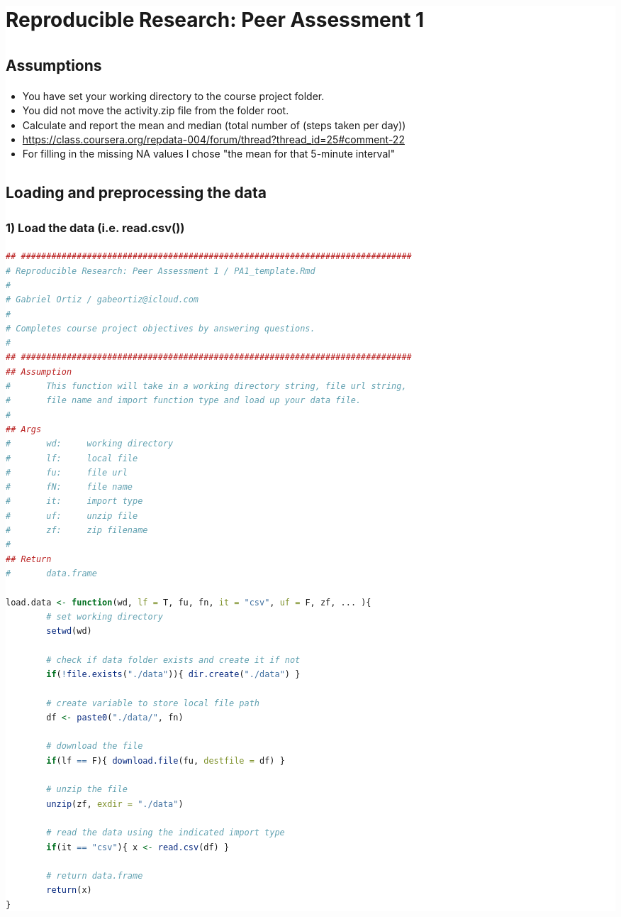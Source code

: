 # Reproducible Research: Peer Assessment 1

## Assumptions
 - You have set your working directory to the course project folder.
 - You did not move the activity.zip file from the folder root.
 - Calculate and report the mean and median (total number of (steps taken per day))
  - https://class.coursera.org/repdata-004/forum/thread?thread_id=25#comment-22
 - For filling in the missing NA values I chose "the mean for that 5-minute interval"
 

## Loading and preprocessing the data

### 1) Load the data (i.e. read.csv())

```r
## #############################################################################
# Reproducible Research: Peer Assessment 1 / PA1_template.Rmd
#
# Gabriel Ortiz / gabeortiz@icloud.com
#
# Completes course project objectives by answering questions.
#
## #############################################################################
## Assumption
#       This function will take in a working directory string, file url string,
#       file name and import function type and load up your data file.
#
## Args
#       wd:     working directory
#       lf:     local file
#       fu:     file url
#       fN:     file name
#       it:     import type
#       uf:     unzip file
#       zf:     zip filename
#
## Return
#       data.frame

load.data <- function(wd, lf = T, fu, fn, it = "csv", uf = F, zf, ... ){
        # set working directory
        setwd(wd)
        
        # check if data folder exists and create it if not
        if(!file.exists("./data")){ dir.create("./data") }
        
        # create variable to store local file path
        df <- paste0("./data/", fn)
        
        # download the file
        if(lf == F){ download.file(fu, destfile = df) }
        
        # unzip the file
        unzip(zf, exdir = "./data")
        
        # read the data using the indicated import type
        if(it == "csv"){ x <- read.csv(df) }
        
        # return data.frame
        return(x)
}
```